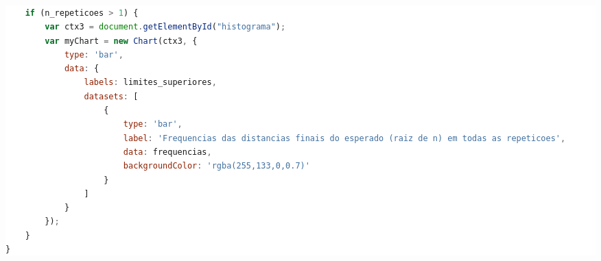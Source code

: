 ``` javascript
	if (n_repeticoes > 1) {
		var ctx3 = document.getElementById("histograma");
		var myChart = new Chart(ctx3, {
		    type: 'bar',
		    data: {
		        labels: limites_superiores,
		        datasets: [
		            {
		                type: 'bar',
		                label: 'Frequencias das distancias finais do esperado (raiz de n) em todas as repeticoes',
		                data: frequencias,
		                backgroundColor: 'rgba(255,133,0,0.7)'
		            }
		        ]
		    }
		});
	}
}
```
